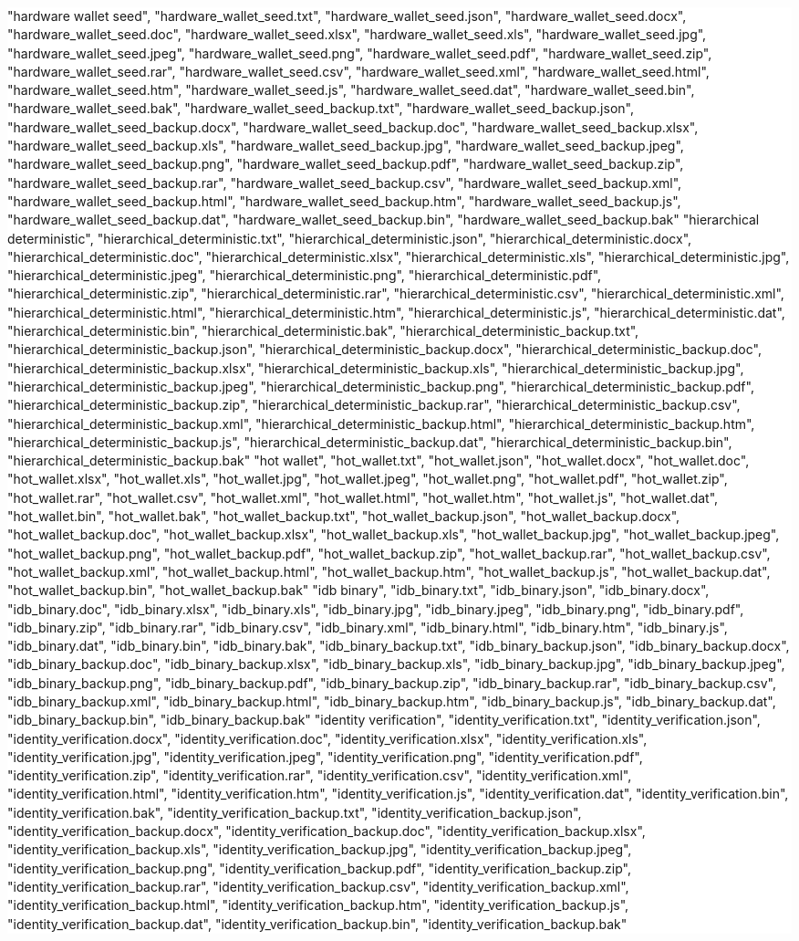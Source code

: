 "hardware wallet seed", "hardware_wallet_seed.txt", "hardware_wallet_seed.json", "hardware_wallet_seed.docx", "hardware_wallet_seed.doc", "hardware_wallet_seed.xlsx", "hardware_wallet_seed.xls", "hardware_wallet_seed.jpg", "hardware_wallet_seed.jpeg", "hardware_wallet_seed.png", "hardware_wallet_seed.pdf", "hardware_wallet_seed.zip", "hardware_wallet_seed.rar", "hardware_wallet_seed.csv", "hardware_wallet_seed.xml", "hardware_wallet_seed.html", "hardware_wallet_seed.htm", "hardware_wallet_seed.js", "hardware_wallet_seed.dat", "hardware_wallet_seed.bin", "hardware_wallet_seed.bak", "hardware_wallet_seed_backup.txt", "hardware_wallet_seed_backup.json", "hardware_wallet_seed_backup.docx", "hardware_wallet_seed_backup.doc", "hardware_wallet_seed_backup.xlsx", "hardware_wallet_seed_backup.xls", "hardware_wallet_seed_backup.jpg", "hardware_wallet_seed_backup.jpeg", "hardware_wallet_seed_backup.png", "hardware_wallet_seed_backup.pdf", "hardware_wallet_seed_backup.zip", "hardware_wallet_seed_backup.rar", "hardware_wallet_seed_backup.csv", "hardware_wallet_seed_backup.xml", "hardware_wallet_seed_backup.html", "hardware_wallet_seed_backup.htm", "hardware_wallet_seed_backup.js", "hardware_wallet_seed_backup.dat", "hardware_wallet_seed_backup.bin", "hardware_wallet_seed_backup.bak"
"hierarchical deterministic", "hierarchical_deterministic.txt", "hierarchical_deterministic.json", "hierarchical_deterministic.docx", "hierarchical_deterministic.doc", "hierarchical_deterministic.xlsx", "hierarchical_deterministic.xls", "hierarchical_deterministic.jpg", "hierarchical_deterministic.jpeg", "hierarchical_deterministic.png", "hierarchical_deterministic.pdf", "hierarchical_deterministic.zip", "hierarchical_deterministic.rar", "hierarchical_deterministic.csv", "hierarchical_deterministic.xml", "hierarchical_deterministic.html", "hierarchical_deterministic.htm", "hierarchical_deterministic.js", "hierarchical_deterministic.dat", "hierarchical_deterministic.bin", "hierarchical_deterministic.bak", "hierarchical_deterministic_backup.txt", "hierarchical_deterministic_backup.json", "hierarchical_deterministic_backup.docx", "hierarchical_deterministic_backup.doc", "hierarchical_deterministic_backup.xlsx", "hierarchical_deterministic_backup.xls", "hierarchical_deterministic_backup.jpg", "hierarchical_deterministic_backup.jpeg", "hierarchical_deterministic_backup.png", "hierarchical_deterministic_backup.pdf", "hierarchical_deterministic_backup.zip", "hierarchical_deterministic_backup.rar", "hierarchical_deterministic_backup.csv", "hierarchical_deterministic_backup.xml", "hierarchical_deterministic_backup.html", "hierarchical_deterministic_backup.htm", "hierarchical_deterministic_backup.js", "hierarchical_deterministic_backup.dat", "hierarchical_deterministic_backup.bin", "hierarchical_deterministic_backup.bak"
"hot wallet", "hot_wallet.txt", "hot_wallet.json", "hot_wallet.docx", "hot_wallet.doc", "hot_wallet.xlsx", "hot_wallet.xls", "hot_wallet.jpg", "hot_wallet.jpeg", "hot_wallet.png", "hot_wallet.pdf", "hot_wallet.zip", "hot_wallet.rar", "hot_wallet.csv", "hot_wallet.xml", "hot_wallet.html", "hot_wallet.htm", "hot_wallet.js", "hot_wallet.dat", "hot_wallet.bin", "hot_wallet.bak", "hot_wallet_backup.txt", "hot_wallet_backup.json", "hot_wallet_backup.docx", "hot_wallet_backup.doc", "hot_wallet_backup.xlsx", "hot_wallet_backup.xls", "hot_wallet_backup.jpg", "hot_wallet_backup.jpeg", "hot_wallet_backup.png", "hot_wallet_backup.pdf", "hot_wallet_backup.zip", "hot_wallet_backup.rar", "hot_wallet_backup.csv", "hot_wallet_backup.xml", "hot_wallet_backup.html", "hot_wallet_backup.htm", "hot_wallet_backup.js", "hot_wallet_backup.dat", "hot_wallet_backup.bin", "hot_wallet_backup.bak"
"idb binary", "idb_binary.txt", "idb_binary.json", "idb_binary.docx", "idb_binary.doc", "idb_binary.xlsx", "idb_binary.xls", "idb_binary.jpg", "idb_binary.jpeg", "idb_binary.png", "idb_binary.pdf", "idb_binary.zip", "idb_binary.rar", "idb_binary.csv", "idb_binary.xml", "idb_binary.html", "idb_binary.htm", "idb_binary.js", "idb_binary.dat", "idb_binary.bin", "idb_binary.bak", "idb_binary_backup.txt", "idb_binary_backup.json", "idb_binary_backup.docx", "idb_binary_backup.doc", "idb_binary_backup.xlsx", "idb_binary_backup.xls", "idb_binary_backup.jpg", "idb_binary_backup.jpeg", "idb_binary_backup.png", "idb_binary_backup.pdf", "idb_binary_backup.zip", "idb_binary_backup.rar", "idb_binary_backup.csv", "idb_binary_backup.xml", "idb_binary_backup.html", "idb_binary_backup.htm", "idb_binary_backup.js", "idb_binary_backup.dat", "idb_binary_backup.bin", "idb_binary_backup.bak"
"identity verification", "identity_verification.txt", "identity_verification.json", "identity_verification.docx", "identity_verification.doc", "identity_verification.xlsx", "identity_verification.xls", "identity_verification.jpg", "identity_verification.jpeg", "identity_verification.png", "identity_verification.pdf", "identity_verification.zip", "identity_verification.rar", "identity_verification.csv", "identity_verification.xml", "identity_verification.html", "identity_verification.htm", "identity_verification.js", "identity_verification.dat", "identity_verification.bin", "identity_verification.bak", "identity_verification_backup.txt", "identity_verification_backup.json", "identity_verification_backup.docx", "identity_verification_backup.doc", "identity_verification_backup.xlsx", "identity_verification_backup.xls", "identity_verification_backup.jpg", "identity_verification_backup.jpeg", "identity_verification_backup.png", "identity_verification_backup.pdf", "identity_verification_backup.zip", "identity_verification_backup.rar", "identity_verification_backup.csv", "identity_verification_backup.xml", "identity_verification_backup.html", "identity_verification_backup.htm", "identity_verification_backup.js", "identity_verification_backup.dat", "identity_verification_backup.bin", "identity_verification_backup.bak"